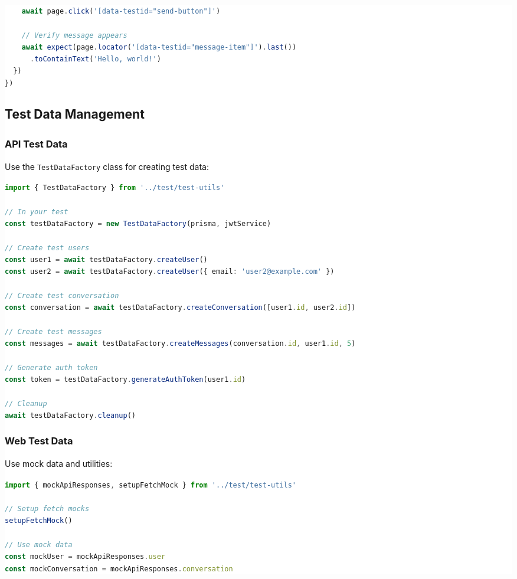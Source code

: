 ```typescript
    await page.click('[data-testid="send-button"]')
    
    // Verify message appears
    await expect(page.locator('[data-testid="message-item"]').last())
      .toContainText('Hello, world!')
  })
})
```

## Test Data Management

### API Test Data

Use the `TestDataFactory` class for creating test data:

```typescript
import { TestDataFactory } from '../test/test-utils'

// In your test
const testDataFactory = new TestDataFactory(prisma, jwtService)

// Create test users
const user1 = await testDataFactory.createUser()
const user2 = await testDataFactory.createUser({ email: 'user2@example.com' })

// Create test conversation
const conversation = await testDataFactory.createConversation([user1.id, user2.id])

// Create test messages
const messages = await testDataFactory.createMessages(conversation.id, user1.id, 5)

// Generate auth token
const token = testDataFactory.generateAuthToken(user1.id)

// Cleanup
await testDataFactory.cleanup()
```

### Web Test Data

Use mock data and utilities:

```typescript
import { mockApiResponses, setupFetchMock } from '../test/test-utils'

// Setup fetch mocks
setupFetchMock()

// Use mock data
const mockUser = mockApiResponses.user
const mockConversation = mockApiResponses.conversation
```
